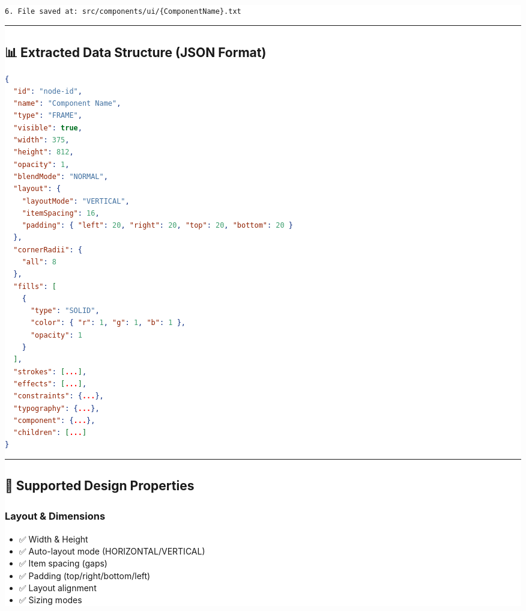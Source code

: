 ```
6. File saved at: src/components/ui/{ComponentName}.txt
```

---

## 📊 Extracted Data Structure (JSON Format)

```json
{
  "id": "node-id",
  "name": "Component Name",
  "type": "FRAME",
  "visible": true,
  "width": 375,
  "height": 812,
  "opacity": 1,
  "blendMode": "NORMAL",
  "layout": {
    "layoutMode": "VERTICAL",
    "itemSpacing": 16,
    "padding": { "left": 20, "right": 20, "top": 20, "bottom": 20 }
  },
  "cornerRadii": {
    "all": 8
  },
  "fills": [
    {
      "type": "SOLID",
      "color": { "r": 1, "g": 1, "b": 1 },
      "opacity": 1
    }
  ],
  "strokes": [...],
  "effects": [...],
  "constraints": {...},
  "typography": {...},
  "component": {...},
  "children": [...]
}
```

---

## 🎨 Supported Design Properties

### Layout & Dimensions
- ✅ Width & Height
- ✅ Auto-layout mode (HORIZONTAL/VERTICAL)
- ✅ Item spacing (gaps)
- ✅ Padding (top/right/bottom/left)
- ✅ Layout alignment
- ✅ Sizing modes
